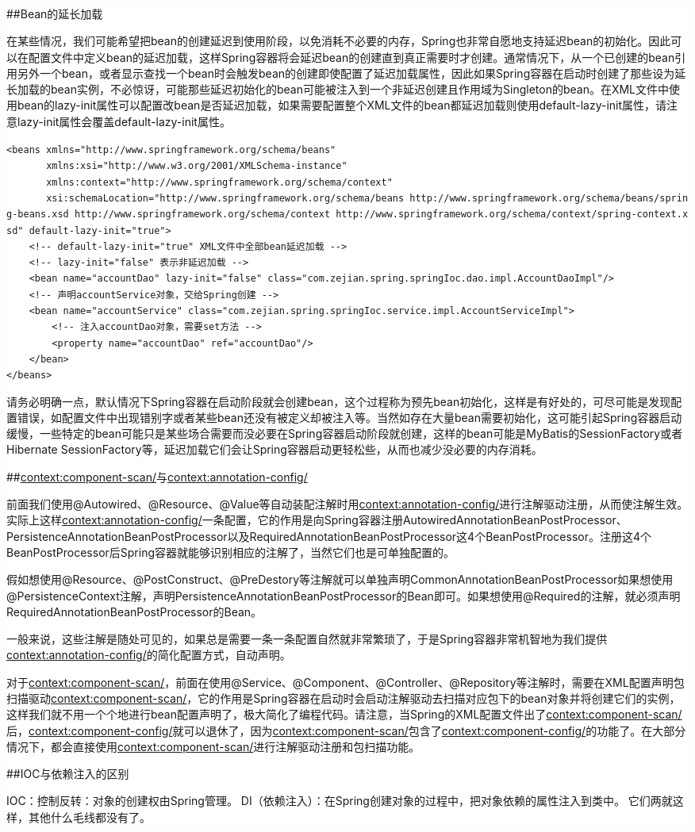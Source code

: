 ##Bean的延长加载

在某些情况，我们可能希望把bean的创建延迟到使用阶段，以免消耗不必要的内存，Spring也非常自愿地支持延迟bean的初始化。因此可以在配置文件中定义bean的延迟加载，这样Spring容器将会延迟bean的创建直到真正需要时才创建。通常情况下，从一个已创建的bean引用另外一个bean，或者显示查找一个bean时会触发bean的创建即使配置了延迟加载属性，因此如果Spring容器在启动时创建了那些设为延长加载的bean实例，不必惊讶，可能那些延迟初始化的bean可能被注入到一个非延迟创建且作用域为Singleton的bean。在XML文件中使用bean的lazy-init属性可以配置改bean是否延迟加载，如果需要配置整个XML文件的bean都延迟加载则使用default-lazy-init属性，请注意lazy-init属性会覆盖default-lazy-init属性。

    <beans xmlns="http://www.springframework.org/schema/beans"
           xmlns:xsi="http://www.w3.org/2001/XMLSchema-instance"
           xmlns:context="http://www.springframework.org/schema/context"
           xsi:schemaLocation="http://www.springframework.org/schema/beans http://www.springframework.org/schema/beans/spring-beans.xsd http://www.springframework.org/schema/context http://www.springframework.org/schema/context/spring-context.xsd" default-lazy-init="true">
        <!-- default-lazy-init="true" XML文件中全部bean延迟加载 -->
        <!-- lazy-init="false" 表示非延迟加载 -->
        <bean name="accountDao" lazy-init="false" class="com.zejian.spring.springIoc.dao.impl.AccountDaoImpl"/>
        <!-- 声明accountService对象，交给Spring创建 -->
        <bean name="accountService" class="com.zejian.spring.springIoc.service.impl.AccountServiceImpl">
            <!-- 注入accountDao对象，需要set方法 -->
            <property name="accountDao" ref="accountDao"/>
        </bean>
    </beans>

请务必明确一点，默认情况下Spring容器在启动阶段就会创建bean，这个过程称为预先bean初始化，这样是有好处的，可尽可能是发现配置错误，如配置文件中出现错别字或者某些bean还没有被定义却被注入等。当然如存在大量bean需要初始化，这可能引起Spring容器启动缓慢，一些特定的bean可能只是某些场合需要而没必要在Spring容器启动阶段就创建，这样的bean可能是MyBatis的SessionFactory或者Hibernate SessionFactory等，延迟加载它们会让Spring容器启动更轻松些，从而也减少没必要的内存消耗。

##<context:component-scan/>与<context:annotation-config/>

前面我们使用@Autowired、@Resource、@Value等自动装配注解时用<context:annotation-config/>进行注解驱动注册，从而使注解生效。实际上这样<context:annotation-config/>一条配置，它的作用是向Spring容器注册AutowiredAnnotationBeanPostProcessor、PersistenceAnnotationBeanPostProcessor以及RequiredAnnotationBeanPostProcessor这4个BeanPostProcessor。注册这4个BeanPostProcessor后Spring容器就能够识别相应的注解了，当然它们也是可单独配置的。

假如想使用@Resource、@PostConstruct、@PreDestory等注解就可以单独声明CommonAnnotationBeanPostProcessor如果想使用@PersistenceContext注解，声明PersistenceAnnotationBeanPostProcessor的Bean即可。如果想使用@Required的注解，就必须声明RequiredAnnotationBeanPostProcessor的Bean。

一般来说，这些注解是随处可见的，如果总是需要一条一条配置自然就非常繁琐了，于是Spring容器非常机智地为我们提供<context:annotation-config/>的简化配置方式，自动声明。

对于<context:component-scan/>，前面在使用@Service、@Component、@Controller、@Repository等注解时，需要在XML配置声明包扫描驱动<context:component-scan/>，它的作用是Spring容器在启动时会启动注解驱动去扫描对应包下的bean对象并将创建它们的实例，这样我们就不用一个个地进行bean配置声明了，极大简化了编程代码。请注意，当Spring的XML配置文件出了<context:component-scan/>后，<context:component-config/>就可以退休了，因为<context:component-scan/>包含了<context:component-config/>的功能了。在大部分情况下，都会直接使用<context:component-scan/>进行注解驱动注册和包扫描功能。

##IOC与依赖注入的区别

IOC：控制反转：对象的创建权由Spring管理。
DI（依赖注入）：在Spring创建对象的过程中，把对象依赖的属性注入到类中。
它们两就这样，其他什么毛线都没有了。